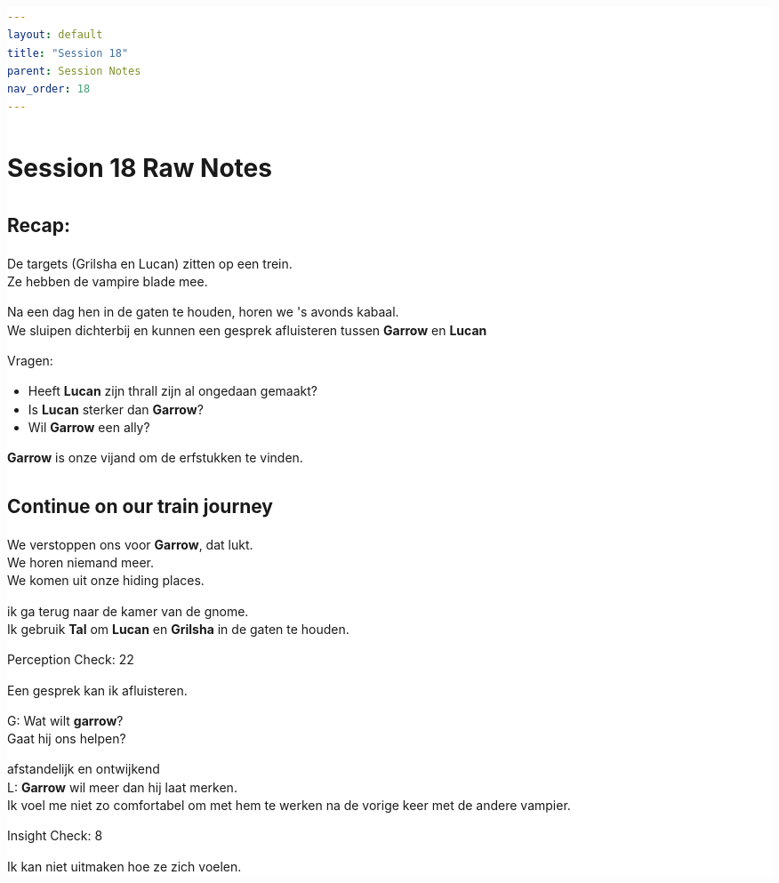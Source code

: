 ```yaml
---
layout: default
title: "Session 18"
parent: Session Notes
nav_order: 18
---
```


# Session 18 Raw Notes

## Recap:

De targets (Grilsha en Lucan) zitten op een trein.  
Ze hebben de vampire blade mee.

Na een dag hen in de gaten te houden, horen we 's avonds kabaal.  
We sluipen dichterbij en kunnen een gesprek afluisteren tussen **Garrow** en **Lucan**

Vragen:
- Heeft **Lucan** zijn thrall zijn al ongedaan gemaakt?
- Is **Lucan** sterker dan **Garrow**?
- Wil **Garrow** een ally?

**Garrow** is onze vijand om de erfstukken te vinden.

## Continue on our train journey

We verstoppen ons voor **Garrow**, dat lukt.  
We horen niemand meer.  
We komen uit onze hiding places.

ik ga terug naar de kamer van de gnome.  
Ik gebruik **Tal** om **Lucan** en **Grilsha** in de gaten te houden.

<div class="text-red-000">
 Perception Check: 22
</div>

Een gesprek kan ik afluisteren.  

G: Wat wilt **garrow**?  
Gaat hij ons helpen?  

afstandelijk en ontwijkend  
L: **Garrow** wil meer dan hij laat merken.  
Ik voel me niet zo comfortabel om met hem te werken na de vorige keer met de andere vampier.  

<div class="text-red-000">
 Insight Check: 8
</div>

Ik kan niet uitmaken hoe ze zich voelen.  

